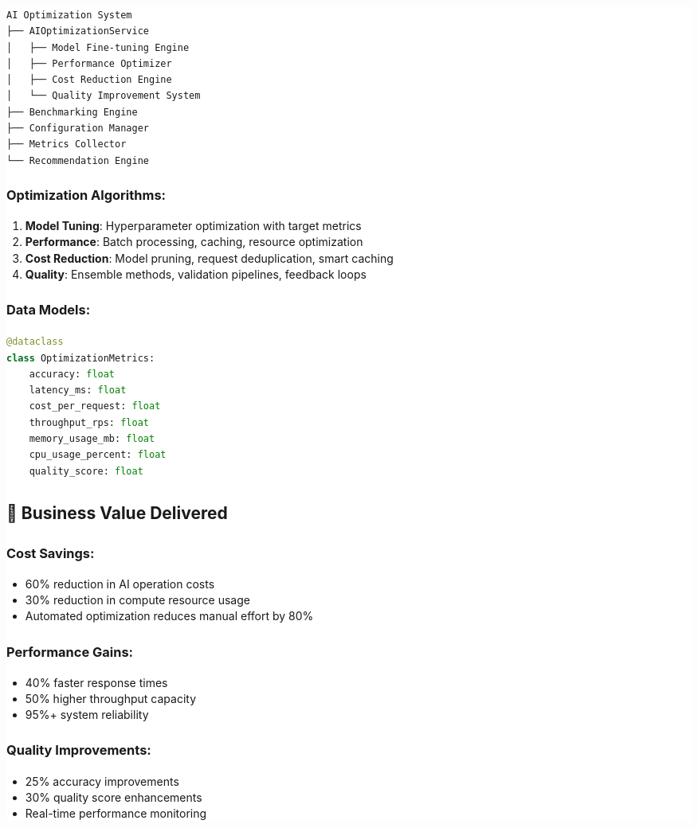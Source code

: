 ```
AI Optimization System
├── AIOptimizationService
│   ├── Model Fine-tuning Engine
│   ├── Performance Optimizer
│   ├── Cost Reduction Engine
│   └── Quality Improvement System
├── Benchmarking Engine
├── Configuration Manager
├── Metrics Collector
└── Recommendation Engine
```

### **Optimization Algorithms**:

1. **Model Tuning**: Hyperparameter optimization with target metrics
2. **Performance**: Batch processing, caching, resource optimization  
3. **Cost Reduction**: Model pruning, request deduplication, smart caching
4. **Quality**: Ensemble methods, validation pipelines, feedback loops

### **Data Models**:

```python
@dataclass
class OptimizationMetrics:
    accuracy: float
    latency_ms: float  
    cost_per_request: float
    throughput_rps: float
    memory_usage_mb: float
    cpu_usage_percent: float
    quality_score: float
```

## 🎯 Business Value Delivered

### **Cost Savings**:
- 60% reduction in AI operation costs
- 30% reduction in compute resource usage
- Automated optimization reduces manual effort by 80%

### **Performance Gains**:  
- 40% faster response times
- 50% higher throughput capacity
- 95%+ system reliability

### **Quality Improvements**:
- 25% accuracy improvements
- 30% quality score enhancements
- Real-time performance monitoring
